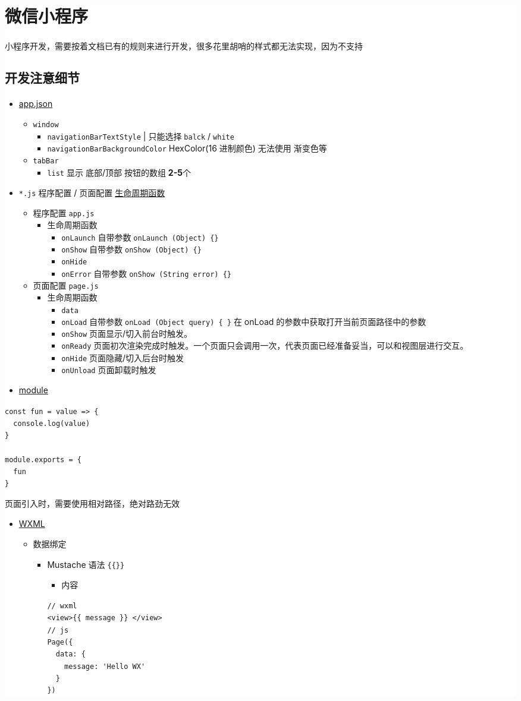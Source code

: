 # 微信小程序

小程序开发，需要按着文档已有的规则来进行开发，很多花里胡哨的样式都无法实现，因为不支持

## 开发注意细节

- [app.json](https://developers.weixin.qq.com/miniprogram/dev/framework/config.html#%E5%85%A8%E5%B1%80%E9%85%8D%E7%BD%AE)

  - `window`
    - `navigationBarTextStyle` | 只能选择 `balck` / `white`
    - `navigationBarBackgroundColor` HexColor(16 进制颜色) 无法使用 渐变色等
  - `tabBar`
    - `list` 显示 底部/顶部 按钮的数组 **2-5**个

- `*.js` 程序配置 / 页面配置 [生命周期函数](https://www.jianshu.com/p/0078507e14d3)

  - 程序配置 `app.js`
    - 生命周期函数
      - `onLaunch` 自带参数 `onLaunch (Object) {}`
      - `onShow` 自带参数 `onShow (Object) {}`
      - `onHide`
      - `onError` 自带参数 `onShow (String error) {}`
  - 页面配置 `page.js`
    - 生命周期函数
      - `data`
      - `onLoad` 自带参数 `onLoad (Object query) { }` 在 onLoad 的参数中获取打开当前页面路径中的参数
      - `onShow` 页面显示/切入前台时触发。
      - `onReady` 页面初次渲染完成时触发。一个页面只会调用一次，代表页面已经准备妥当，可以和视图层进行交互。
      - `onHide` 页面隐藏/切入后台时触发
      - `onUnload` 页面卸载时触发

- [module](https://developers.weixin.qq.com/miniprogram/dev/framework/app-service/module.html)

```
const fun = value => {
  console.log(value)
}

module.exports = {
  fun
}
```

页面引入时，需要使用相对路径，绝对路劲无效

- [WXML](https://developers.weixin.qq.com/miniprogram/dev/framework/view/wxml/data.html)

  - 数据绑定

    - Mustache 语法 `{{}}`

      - 内容

      ```
      // wxml
      <view>{{ message }} </view>
      // js
      Page({
        data: {
          message: 'Hello WX'
        }
      })
      ```
